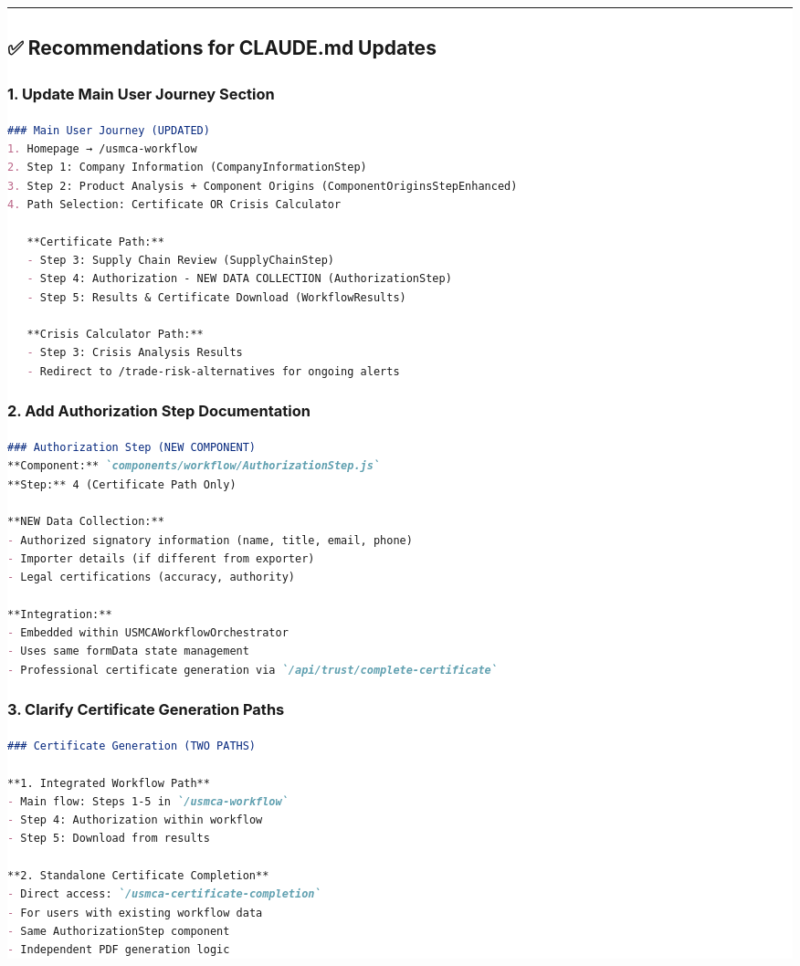 
---

## ✅ Recommendations for CLAUDE.md Updates

### 1. Update Main User Journey Section
```markdown
### Main User Journey (UPDATED)
1. Homepage → /usmca-workflow
2. Step 1: Company Information (CompanyInformationStep)
3. Step 2: Product Analysis + Component Origins (ComponentOriginsStepEnhanced)
4. Path Selection: Certificate OR Crisis Calculator

   **Certificate Path:**
   - Step 3: Supply Chain Review (SupplyChainStep)
   - Step 4: Authorization - NEW DATA COLLECTION (AuthorizationStep)
   - Step 5: Results & Certificate Download (WorkflowResults)

   **Crisis Calculator Path:**
   - Step 3: Crisis Analysis Results
   - Redirect to /trade-risk-alternatives for ongoing alerts
```

### 2. Add Authorization Step Documentation
```markdown
### Authorization Step (NEW COMPONENT)
**Component:** `components/workflow/AuthorizationStep.js`
**Step:** 4 (Certificate Path Only)

**NEW Data Collection:**
- Authorized signatory information (name, title, email, phone)
- Importer details (if different from exporter)
- Legal certifications (accuracy, authority)

**Integration:**
- Embedded within USMCAWorkflowOrchestrator
- Uses same formData state management
- Professional certificate generation via `/api/trust/complete-certificate`
```

### 3. Clarify Certificate Generation Paths
```markdown
### Certificate Generation (TWO PATHS)

**1. Integrated Workflow Path**
- Main flow: Steps 1-5 in `/usmca-workflow`
- Step 4: Authorization within workflow
- Step 5: Download from results

**2. Standalone Certificate Completion**
- Direct access: `/usmca-certificate-completion`
- For users with existing workflow data
- Same AuthorizationStep component
- Independent PDF generation logic
```
